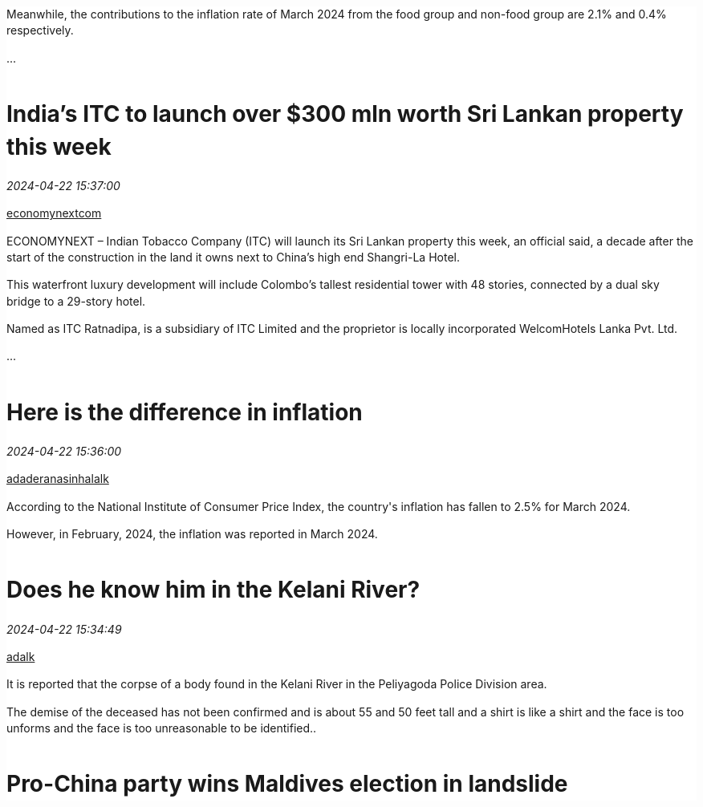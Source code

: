 Meanwhile, the contributions to the inflation rate of March 2024 from the food group and non-food group are 2.1% and 0.4% respectively.

...



# India’s ITC to launch over $300 mln worth Sri Lankan property this week

*2024-04-22 15:37:00*

[economynextcom](https://economynext.com/indias-itc-to-launch-over-300-mln-worth-sri-lankan-property-this-week-159703/)

ECONOMYNEXT – Indian Tobacco Company (ITC) will launch its Sri Lankan property this week, an official said, a decade after the start of the construction in the land it owns next to China’s high end Shangri-La Hotel.

This waterfront luxury development will include Colombo’s tallest residential tower with 48 stories, connected by a dual sky bridge to a 29-story hotel.

Named as ITC Ratnadipa, is a subsidiary of ITC Limited and the proprietor is locally incorporated WelcomHotels Lanka Pvt. Ltd.

...



# Here is the difference in inflation

*2024-04-22 15:36:00*

[adaderanasinhalalk](http://sinhala.adaderana.lk/news/195865)

According to the National Institute of Consumer Price Index, the country's inflation has fallen to 2.5% for March 2024.

However, in February, 2024, the inflation was reported in March 2024.



# Does he know him in the Kelani River?

*2024-04-22 15:34:49*

[adalk](https://www.ada.lk/breaking_news/කැලනි-ගඟේ-සිටි-ඔහු-හඳුනනවාද--/11-409205)

It is reported that the corpse of a body found in the Kelani River in the Peliyagoda Police Division area.

The demise of the deceased has not been confirmed and is about 55 and 50 feet tall and a shirt is like a shirt and the face is too unforms and the face is too unreasonable to be identified..



# Pro-China party wins Maldives election in landslide
